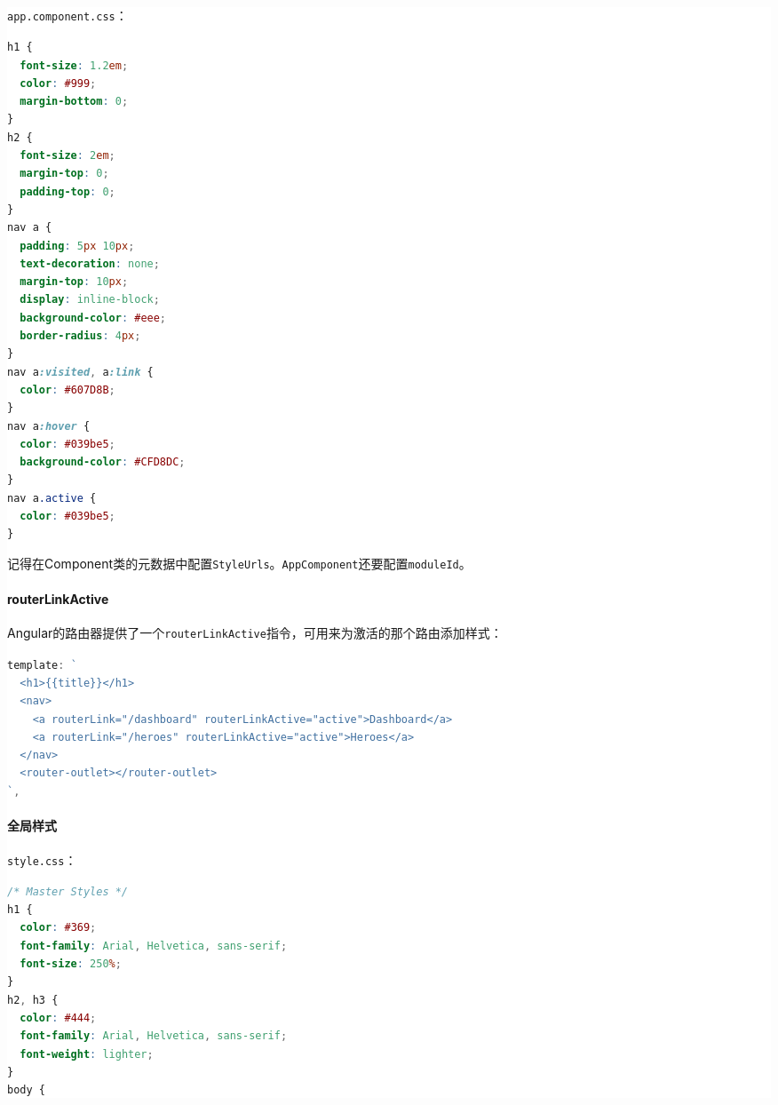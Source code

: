 `app.component.css`：

```css
h1 {
  font-size: 1.2em;
  color: #999;
  margin-bottom: 0;
}
h2 {
  font-size: 2em;
  margin-top: 0;
  padding-top: 0;
}
nav a {
  padding: 5px 10px;
  text-decoration: none;
  margin-top: 10px;
  display: inline-block;
  background-color: #eee;
  border-radius: 4px;
}
nav a:visited, a:link {
  color: #607D8B;
}
nav a:hover {
  color: #039be5;
  background-color: #CFD8DC;
}
nav a.active {
  color: #039be5;
}
```

记得在Component类的元数据中配置`StyleUrls`。`AppComponent`还要配置`moduleId`。

#### routerLinkActive

Angular的路由器提供了一个`routerLinkActive`指令，可用来为激活的那个路由添加样式：

```js
template: `
  <h1>{{title}}</h1>
  <nav>
    <a routerLink="/dashboard" routerLinkActive="active">Dashboard</a>
    <a routerLink="/heroes" routerLinkActive="active">Heroes</a>
  </nav>
  <router-outlet></router-outlet>
`,
```

#### 全局样式

`style.css`：

```css
/* Master Styles */
h1 {
  color: #369;
  font-family: Arial, Helvetica, sans-serif;
  font-size: 250%;
}
h2, h3 {
  color: #444;
  font-family: Arial, Helvetica, sans-serif;
  font-weight: lighter;
}
body {
```